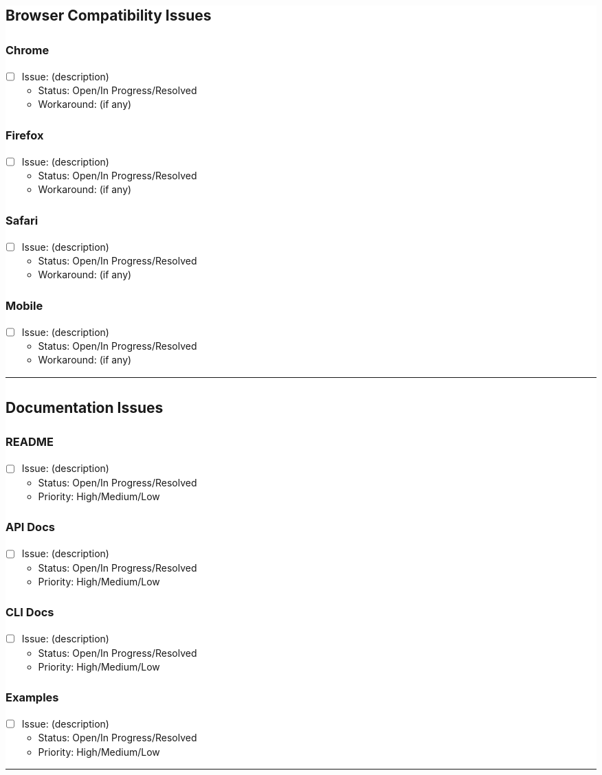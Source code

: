
## Browser Compatibility Issues

### Chrome
- [ ] Issue: (description)
  - Status: Open/In Progress/Resolved
  - Workaround: (if any)

### Firefox
- [ ] Issue: (description)
  - Status: Open/In Progress/Resolved
  - Workaround: (if any)

### Safari
- [ ] Issue: (description)
  - Status: Open/In Progress/Resolved
  - Workaround: (if any)

### Mobile
- [ ] Issue: (description)
  - Status: Open/In Progress/Resolved
  - Workaround: (if any)

---

## Documentation Issues

### README
- [ ] Issue: (description)
  - Status: Open/In Progress/Resolved
  - Priority: High/Medium/Low

### API Docs
- [ ] Issue: (description)
  - Status: Open/In Progress/Resolved
  - Priority: High/Medium/Low

### CLI Docs
- [ ] Issue: (description)
  - Status: Open/In Progress/Resolved
  - Priority: High/Medium/Low

### Examples
- [ ] Issue: (description)
  - Status: Open/In Progress/Resolved
  - Priority: High/Medium/Low

---
